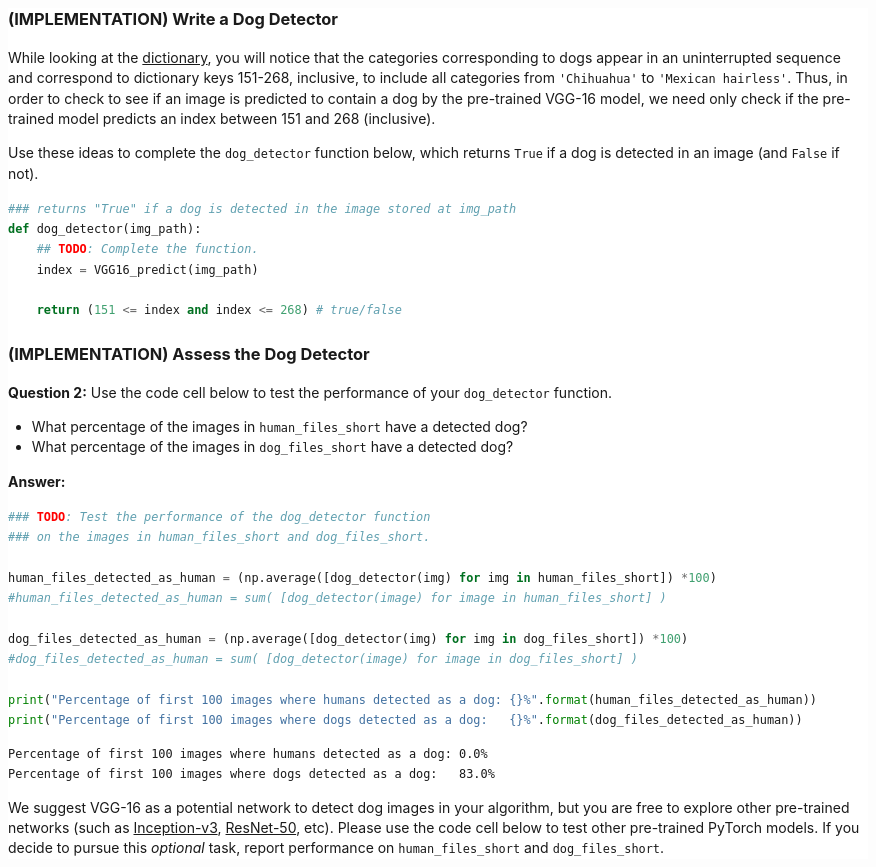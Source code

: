 
### (IMPLEMENTATION) Write a Dog Detector

While looking at the [dictionary](https://gist.github.com/yrevar/942d3a0ac09ec9e5eb3a), you will notice that the categories corresponding to dogs appear in an uninterrupted sequence and correspond to dictionary keys 151-268, inclusive, to include all categories from `'Chihuahua'` to `'Mexican hairless'`.  Thus, in order to check to see if an image is predicted to contain a dog by the pre-trained VGG-16 model, we need only check if the pre-trained model predicts an index between 151 and 268 (inclusive).

Use these ideas to complete the `dog_detector` function below, which returns `True` if a dog is detected in an image (and `False` if not).


```python
### returns "True" if a dog is detected in the image stored at img_path
def dog_detector(img_path):
    ## TODO: Complete the function.
    index = VGG16_predict(img_path)
        
    return (151 <= index and index <= 268) # true/false
```

### (IMPLEMENTATION) Assess the Dog Detector

__Question 2:__ Use the code cell below to test the performance of your `dog_detector` function.  
- What percentage of the images in `human_files_short` have a detected dog?  
- What percentage of the images in `dog_files_short` have a detected dog?

__Answer:__ 



```python
### TODO: Test the performance of the dog_detector function
### on the images in human_files_short and dog_files_short.

human_files_detected_as_human = (np.average([dog_detector(img) for img in human_files_short]) *100)
#human_files_detected_as_human = sum( [dog_detector(image) for image in human_files_short] )

dog_files_detected_as_human = (np.average([dog_detector(img) for img in dog_files_short]) *100)
#dog_files_detected_as_human = sum( [dog_detector(image) for image in dog_files_short] )

print("Percentage of first 100 images where humans detected as a dog: {}%".format(human_files_detected_as_human))
print("Percentage of first 100 images where dogs detected as a dog:   {}%".format(dog_files_detected_as_human))
```

    Percentage of first 100 images where humans detected as a dog: 0.0%
    Percentage of first 100 images where dogs detected as a dog:   83.0%


We suggest VGG-16 as a potential network to detect dog images in your algorithm, but you are free to explore other pre-trained networks (such as [Inception-v3](http://pytorch.org/docs/master/torchvision/models.html#inception-v3), [ResNet-50](http://pytorch.org/docs/master/torchvision/models.html#id3), etc).  Please use the code cell below to test other pre-trained PyTorch models.  If you decide to pursue this _optional_ task, report performance on `human_files_short` and `dog_files_short`.
